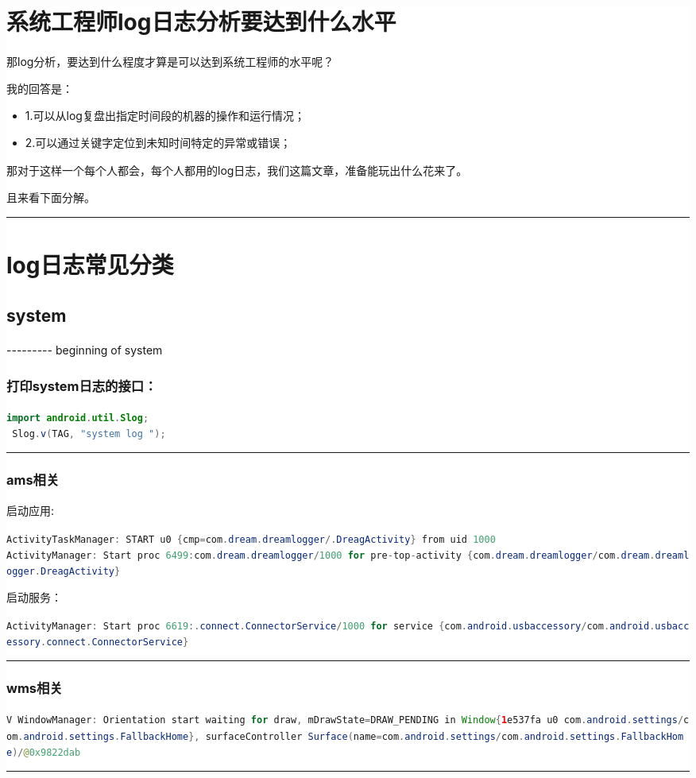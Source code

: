 
# 系统工程师log日志分析要达到什么水平

那log分析，要达到什么程度才算是可以达到系统工程师的水平呢？

我的回答是：

- 1.可以从log复盘出指定时间段的机器的操作和运行情况；

- 2.可以通过关键字定位到未知时间特定的异常或错误；

那对于这样一个每个人都会，每个人都用的log日志，我们这篇文章，准备能玩出什么花来了。

且来看下面分解。

---

# log日志常见分类

## system
--------- beginning of system



### 打印system日志的接口：

```java
import android.util.Slog;
 Slog.v(TAG, "system log ");
```

---

### ams相关
启动应用:
```java
ActivityTaskManager: START u0 {cmp=com.dream.dreamlogger/.DreagActivity} from uid 1000
ActivityManager: Start proc 6499:com.dream.dreamlogger/1000 for pre-top-activity {com.dream.dreamlogger/com.dream.dreamlogger.DreagActivity}
```


启动服务：
```java
ActivityManager: Start proc 6619:.connect.ConnectorService/1000 for service {com.android.usbaccessory/com.android.usbaccessory.connect.ConnectorService}
```

---
### wms相关

```java
V WindowManager: Orientation start waiting for draw, mDrawState=DRAW_PENDING in Window{1e537fa u0 com.android.settings/com.android.settings.FallbackHome}, surfaceController Surface(name=com.android.settings/com.android.settings.FallbackHome)/@0x9822dab
```

---
